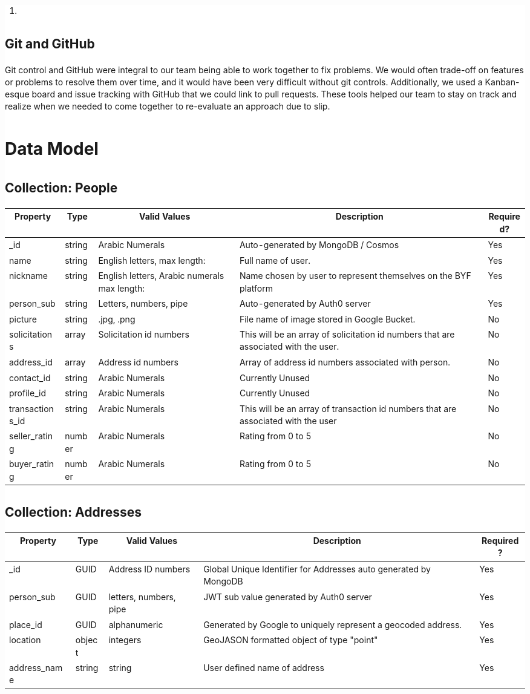1.
## Git and GitHub

Git control and GitHub were integral to our team being able to work together to fix problems. We would often trade-off on features or problems to resolve them over time, and it would have been very difficult without git controls. Additionally, we used a Kanban-esque board and issue tracking with GitHub that we could link to pull requests. These tools helped our team to stay on track and realize when we needed to come together to re-evaluate an approach due to slip.

# Data Model

## Collection: People

| Property | Type | Valid Values | Description | Required? |
| --- | --- | --- | --- | --- |
| \_id | string | Arabic Numerals | Auto-generated by MongoDB / Cosmos | Yes |
| name | string | English letters, max length: | Full name of user. | Yes |
| nickname | string | English letters, Arabic numerals max length: | Name chosen by user to represent themselves on the BYF platform | Yes |
| person\_sub | string | Letters, numbers, pipe | Auto-generated by Auth0 server | Yes |
| picture | string | .jpg, .png | File name of image stored in Google Bucket. | No |
| solicitations | array | Solicitation id numbers | This will be an array of solicitation id numbers that are associated with the user. | No |
| address\_id | array | Address id numbers | Array of address id numbers associated with person. | No |
| contact\_id | string | Arabic Numerals | Currently Unused | No |
| profile\_id | string | Arabic Numerals | Currently Unused | No |
| transactions\_id | string | Arabic Numerals | This will be an array of transaction id numbers that are associated with the user | No |
| seller\_rating | number | Arabic Numerals | Rating from 0 to 5 | No |
| buyer\_rating | number | Arabic Numerals | Rating from 0 to 5 | No |

## Collection: Addresses

| Property | Type | Valid Values | Description | Required? |
| --- | --- | --- | --- | --- |
| \_id | GUID | Address ID numbers | Global Unique Identifier for Addresses auto generated by MongoDB | Yes |
| person\_sub | GUID | letters, numbers, pipe | JWT sub value generated by Auth0 server | Yes |
| place\_id | GUID | alphanumeric | Generated by Google to uniquely represent a geocoded address. | Yes |
| location | object | integers | GeoJASON formatted object of type &quot;point&quot; | Yes |
| address\_name | string | string | User defined name of address | Yes |
